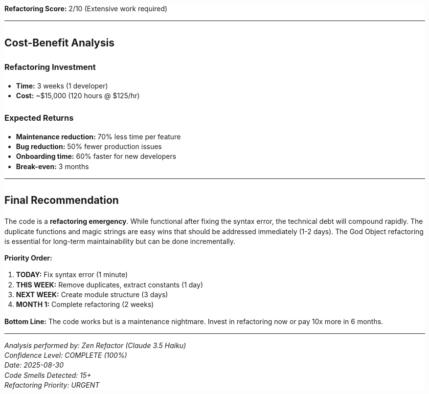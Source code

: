 **Refactoring Score:** 2/10 (Extensive work required)

---

## Cost-Benefit Analysis

### Refactoring Investment
- **Time:** 3 weeks (1 developer)
- **Cost:** ~$15,000 (120 hours @ $125/hr)

### Expected Returns
- **Maintenance reduction:** 70% less time per feature
- **Bug reduction:** 50% fewer production issues
- **Onboarding time:** 60% faster for new developers
- **Break-even:** 3 months

---

## Final Recommendation

The code is a **refactoring emergency**. While functional after fixing the syntax error, the technical debt will compound rapidly. The duplicate functions and magic strings are easy wins that should be addressed immediately (1-2 days). The God Object refactoring is essential for long-term maintainability but can be done incrementally.

**Priority Order:**
1. **TODAY:** Fix syntax error (1 minute)
2. **THIS WEEK:** Remove duplicates, extract constants (1 day)
3. **NEXT WEEK:** Create module structure (3 days)
4. **MONTH 1:** Complete refactoring (2 weeks)

**Bottom Line:** The code works but is a maintenance nightmare. Invest in refactoring now or pay 10x more in 6 months.

---

*Analysis performed by: Zen Refactor (Claude 3.5 Haiku)*  
*Confidence Level: COMPLETE (100%)*  
*Date: 2025-08-30*  
*Code Smells Detected: 15+*  
*Refactoring Priority: URGENT*